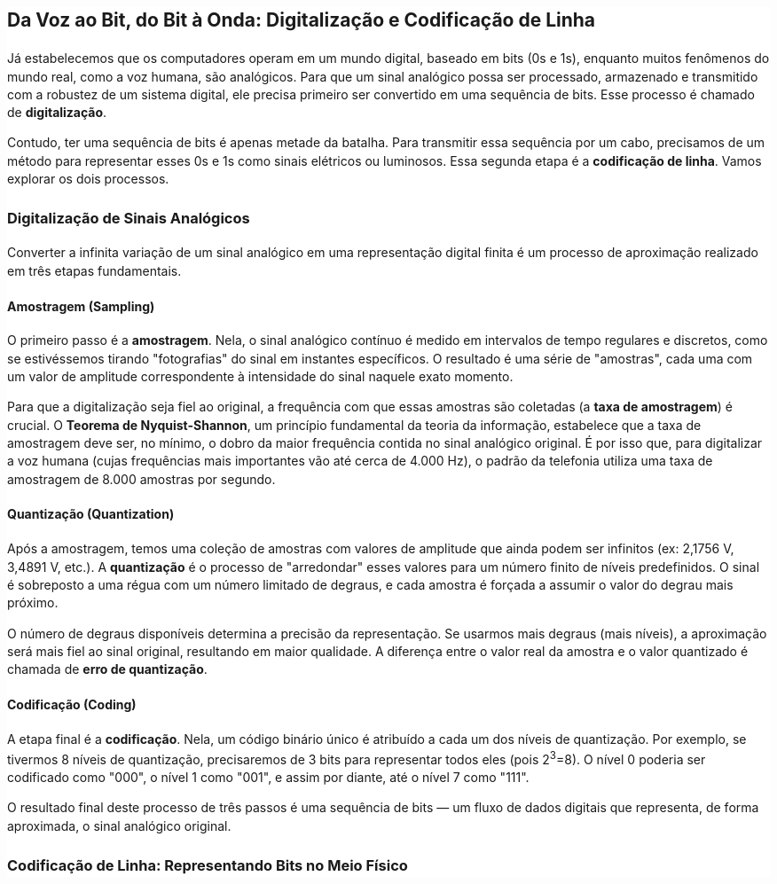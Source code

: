 ## Da Voz ao Bit, do Bit à Onda: Digitalização e Codificação de Linha

Já estabelecemos que os computadores operam em um mundo digital, baseado em bits (0s e 1s), enquanto muitos fenômenos do mundo real, como a voz humana, são analógicos. Para que um sinal analógico possa ser processado, armazenado e transmitido com a robustez de um sistema digital, ele precisa primeiro ser convertido em uma sequência de bits. Esse processo é chamado de **digitalização**.

Contudo, ter uma sequência de bits é apenas metade da batalha. Para transmitir essa sequência por um cabo, precisamos de um método para representar esses 0s e 1s como sinais elétricos ou luminosos. Essa segunda etapa é a **codificação de linha**. Vamos explorar os dois processos.

### Digitalização de Sinais Analógicos

Converter a infinita variação de um sinal analógico em uma representação digital finita é um processo de aproximação realizado em três etapas fundamentais.

#### Amostragem (Sampling)

O primeiro passo é a **amostragem**. Nela, o sinal analógico contínuo é medido em intervalos de tempo regulares e discretos, como se estivéssemos tirando "fotografias" do sinal em instantes específicos. O resultado é uma série de "amostras", cada uma com um valor de amplitude correspondente à intensidade do sinal naquele exato momento.

Para que a digitalização seja fiel ao original, a frequência com que essas amostras são coletadas (a **taxa de amostragem**) é crucial. O **Teorema de Nyquist-Shannon**, um princípio fundamental da teoria da informação, estabelece que a taxa de amostragem deve ser, no mínimo, o dobro da maior frequência contida no sinal analógico original. É por isso que, para digitalizar a voz humana (cujas frequências mais importantes vão até cerca de 4.000 Hz), o padrão da telefonia utiliza uma taxa de amostragem de 8.000 amostras por segundo.

#### Quantização (Quantization)

Após a amostragem, temos uma coleção de amostras com valores de amplitude que ainda podem ser infinitos (ex: 2,1756 V, 3,4891 V, etc.). A **quantização** é o processo de "arredondar" esses valores para um número finito de níveis predefinidos. O sinal é sobreposto a uma régua com um número limitado de degraus, e cada amostra é forçada a assumir o valor do degrau mais próximo.

O número de degraus disponíveis determina a precisão da representação. Se usarmos mais degraus (mais níveis), a aproximação será mais fiel ao sinal original, resultando em maior qualidade. A diferença entre o valor real da amostra e o valor quantizado é chamada de **erro de quantização**.

#### Codificação (Coding)

A etapa final é a **codificação**. Nela, um código binário único é atribuído a cada um dos níveis de quantização. Por exemplo, se tivermos 8 níveis de quantização, precisaremos de 3 bits para representar todos eles (pois 2<sup>3</sup>=8). O nível 0 poderia ser codificado como "000", o nível 1 como "001", e assim por diante, até o nível 7 como "111".

O resultado final deste processo de três passos é uma sequência de bits — um fluxo de dados digitais que representa, de forma aproximada, o sinal analógico original.

### Codificação de Linha: Representando Bits no Meio Físico
